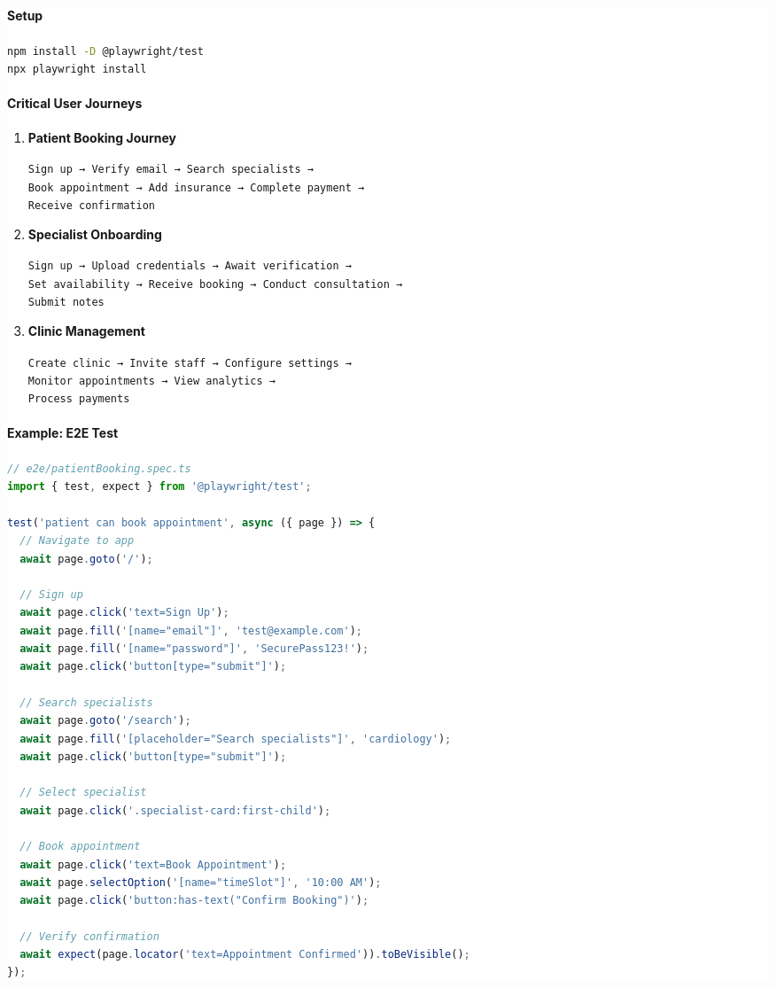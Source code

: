 #### Setup
```bash
npm install -D @playwright/test
npx playwright install
```

#### Critical User Journeys
1. **Patient Booking Journey**
   ```
   Sign up → Verify email → Search specialists → 
   Book appointment → Add insurance → Complete payment → 
   Receive confirmation
   ```

2. **Specialist Onboarding**
   ```
   Sign up → Upload credentials → Await verification → 
   Set availability → Receive booking → Conduct consultation → 
   Submit notes
   ```

3. **Clinic Management**
   ```
   Create clinic → Invite staff → Configure settings → 
   Monitor appointments → View analytics → 
   Process payments
   ```

#### Example: E2E Test
```typescript
// e2e/patientBooking.spec.ts
import { test, expect } from '@playwright/test';

test('patient can book appointment', async ({ page }) => {
  // Navigate to app
  await page.goto('/');
  
  // Sign up
  await page.click('text=Sign Up');
  await page.fill('[name="email"]', 'test@example.com');
  await page.fill('[name="password"]', 'SecurePass123!');
  await page.click('button[type="submit"]');
  
  // Search specialists
  await page.goto('/search');
  await page.fill('[placeholder="Search specialists"]', 'cardiology');
  await page.click('button[type="submit"]');
  
  // Select specialist
  await page.click('.specialist-card:first-child');
  
  // Book appointment
  await page.click('text=Book Appointment');
  await page.selectOption('[name="timeSlot"]', '10:00 AM');
  await page.click('button:has-text("Confirm Booking")');
  
  // Verify confirmation
  await expect(page.locator('text=Appointment Confirmed')).toBeVisible();
});
```
